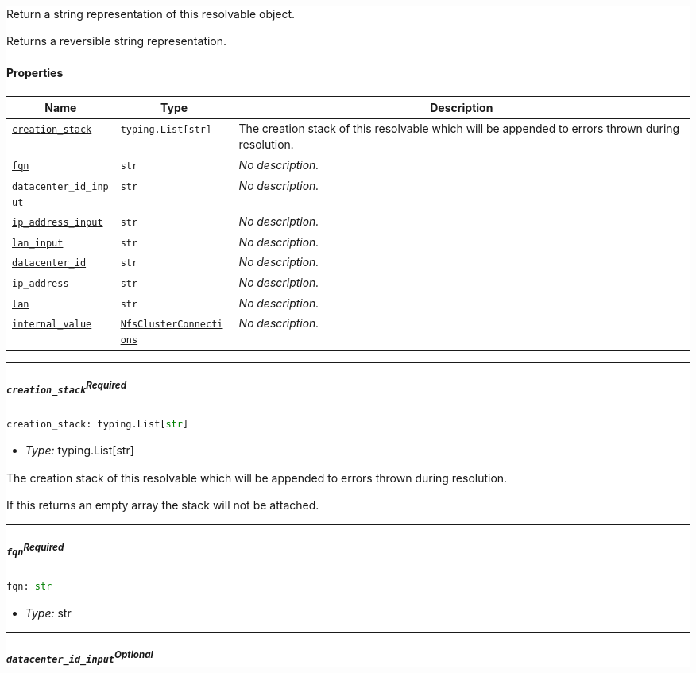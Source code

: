 Return a string representation of this resolvable object.

Returns a reversible string representation.


#### Properties <a name="Properties" id="Properties"></a>

| **Name** | **Type** | **Description** |
| --- | --- | --- |
| <code><a href="#@cdktf/provider-ionoscloud.nfsCluster.NfsClusterConnectionsOutputReference.property.creationStack">creation_stack</a></code> | <code>typing.List[str]</code> | The creation stack of this resolvable which will be appended to errors thrown during resolution. |
| <code><a href="#@cdktf/provider-ionoscloud.nfsCluster.NfsClusterConnectionsOutputReference.property.fqn">fqn</a></code> | <code>str</code> | *No description.* |
| <code><a href="#@cdktf/provider-ionoscloud.nfsCluster.NfsClusterConnectionsOutputReference.property.datacenterIdInput">datacenter_id_input</a></code> | <code>str</code> | *No description.* |
| <code><a href="#@cdktf/provider-ionoscloud.nfsCluster.NfsClusterConnectionsOutputReference.property.ipAddressInput">ip_address_input</a></code> | <code>str</code> | *No description.* |
| <code><a href="#@cdktf/provider-ionoscloud.nfsCluster.NfsClusterConnectionsOutputReference.property.lanInput">lan_input</a></code> | <code>str</code> | *No description.* |
| <code><a href="#@cdktf/provider-ionoscloud.nfsCluster.NfsClusterConnectionsOutputReference.property.datacenterId">datacenter_id</a></code> | <code>str</code> | *No description.* |
| <code><a href="#@cdktf/provider-ionoscloud.nfsCluster.NfsClusterConnectionsOutputReference.property.ipAddress">ip_address</a></code> | <code>str</code> | *No description.* |
| <code><a href="#@cdktf/provider-ionoscloud.nfsCluster.NfsClusterConnectionsOutputReference.property.lan">lan</a></code> | <code>str</code> | *No description.* |
| <code><a href="#@cdktf/provider-ionoscloud.nfsCluster.NfsClusterConnectionsOutputReference.property.internalValue">internal_value</a></code> | <code><a href="#@cdktf/provider-ionoscloud.nfsCluster.NfsClusterConnections">NfsClusterConnections</a></code> | *No description.* |

---

##### `creation_stack`<sup>Required</sup> <a name="creation_stack" id="@cdktf/provider-ionoscloud.nfsCluster.NfsClusterConnectionsOutputReference.property.creationStack"></a>

```python
creation_stack: typing.List[str]
```

- *Type:* typing.List[str]

The creation stack of this resolvable which will be appended to errors thrown during resolution.

If this returns an empty array the stack will not be attached.

---

##### `fqn`<sup>Required</sup> <a name="fqn" id="@cdktf/provider-ionoscloud.nfsCluster.NfsClusterConnectionsOutputReference.property.fqn"></a>

```python
fqn: str
```

- *Type:* str

---

##### `datacenter_id_input`<sup>Optional</sup> <a name="datacenter_id_input" id="@cdktf/provider-ionoscloud.nfsCluster.NfsClusterConnectionsOutputReference.property.datacenterIdInput"></a>

